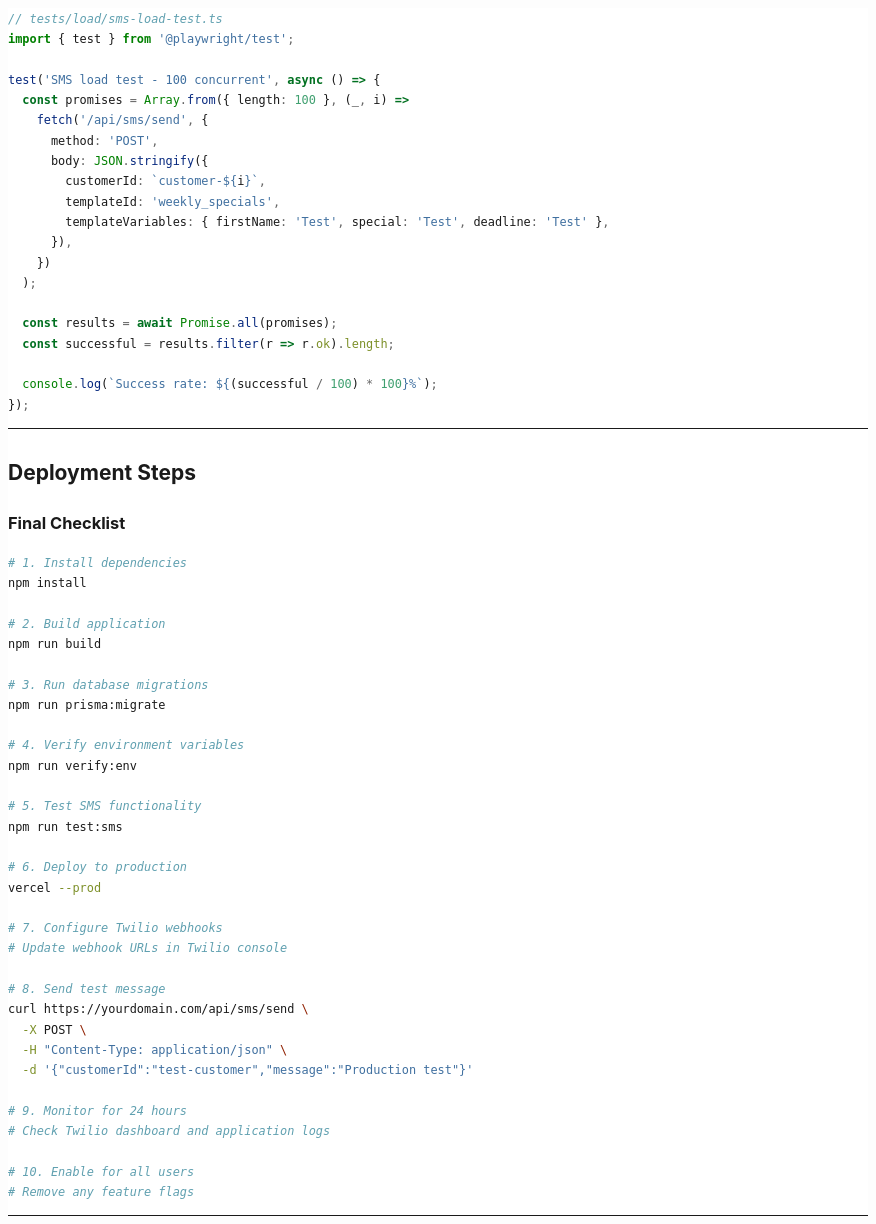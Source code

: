 ```typescript
// tests/load/sms-load-test.ts
import { test } from '@playwright/test';

test('SMS load test - 100 concurrent', async () => {
  const promises = Array.from({ length: 100 }, (_, i) =>
    fetch('/api/sms/send', {
      method: 'POST',
      body: JSON.stringify({
        customerId: `customer-${i}`,
        templateId: 'weekly_specials',
        templateVariables: { firstName: 'Test', special: 'Test', deadline: 'Test' },
      }),
    })
  );

  const results = await Promise.all(promises);
  const successful = results.filter(r => r.ok).length;

  console.log(`Success rate: ${(successful / 100) * 100}%`);
});
```

---

## Deployment Steps

### Final Checklist

```bash
# 1. Install dependencies
npm install

# 2. Build application
npm run build

# 3. Run database migrations
npm run prisma:migrate

# 4. Verify environment variables
npm run verify:env

# 5. Test SMS functionality
npm run test:sms

# 6. Deploy to production
vercel --prod

# 7. Configure Twilio webhooks
# Update webhook URLs in Twilio console

# 8. Send test message
curl https://yourdomain.com/api/sms/send \
  -X POST \
  -H "Content-Type: application/json" \
  -d '{"customerId":"test-customer","message":"Production test"}'

# 9. Monitor for 24 hours
# Check Twilio dashboard and application logs

# 10. Enable for all users
# Remove any feature flags
```

---